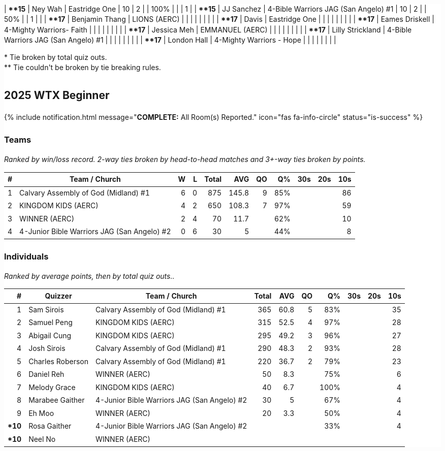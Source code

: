 | **\*\*15** | Ney Wah | Eastridge One | 10 | 2 |  | 100% |  |  | 1 |
| **\*\*15** | JJ Sanchez | 4-Bible Warriors JAG (San Angelo) #1 | 10 | 2 |  | 50% |  | 1 |  |
| **\*\*17** | Benjamin Thang | LIONS (AERC) |  |  |  |  |  |  |  |
| **\*\*17** | Davis | Eastridge One |  |  |  |  |  |  |  |
| **\*\*17** | Eames Driskell | 4-Mighty Warriors- Faith |  |  |  |  |  |  |  |
| **\*\*17** | Jessica Meh | EMMANUEL (AERC) |  |  |  |  |  |  |  |
| **\*\*17** | Lilly Strickland | 4-Bible Warriors JAG (San Angelo) #1 |  |  |  |  |  |  |  |
| **\*\*17** | London Hall | 4-Mighty Warriors - Hope |  |  |  |  |  |  |  |

\* Tie broken by total quiz outs.\
\*\* Tie couldn't be broken by tie breaking rules.

## 2025 WTX Beginner

{% include notification.html
   message="<b>COMPLETE:</b> All Room(s) Reported."
   icon="fas fa-info-circle"
   status="is-success" %}


### Teams

*Ranked by win/loss record. 2-way ties broken by head-to-head matches and 3+-way ties broken by points.*

| # | Team / Church | W | L | Total | AVG | QO | Q% | 30s | 20s | 10s |
|--:|---|--:|--:|--:|--:|--:|--:|--:|--:|--:|
| 1 | Calvary Assembly of God (Midland) #1 | 6 | 0 | 875 | 145.8 | 9 | 85% |  |  | 86 |
| 2 | KINGDOM KIDS (AERC) | 4 | 2 | 650 | 108.3 | 7 | 97% |  |  | 59 |
| 3 | WINNER (AERC) | 2 | 4 | 70 | 11.7 |  | 62% |  |  | 10 |
| 4 | 4-Junior Bible Warriors JAG (San Angelo) #2 | 0 | 6 | 30 | 5 |  | 44% |  |  | 8 |

### Individuals

*Ranked by average points, then by total quiz outs..*

| # | Quizzer | Team / Church | Total | AVG | QO | Q% | 30s | 20s | 10s |
|--:|---|---|--:|--:|--:|--:|--:|--:|--:|
| 1 | Sam Sirois | Calvary Assembly of God (Midland) #1 | 365 | 60.8 | 5 | 83% |  |  | 35 |
| 2 | Samuel Peng | KINGDOM KIDS (AERC) | 315 | 52.5 | 4 | 97% |  |  | 28 |
| 3 | Abigail Cung | KINGDOM KIDS (AERC) | 295 | 49.2 | 3 | 96% |  |  | 27 |
| 4 | Josh Sirois | Calvary Assembly of God (Midland) #1 | 290 | 48.3 | 2 | 93% |  |  | 28 |
| 5 | Charles Roberson | Calvary Assembly of God (Midland) #1 | 220 | 36.7 | 2 | 79% |  |  | 23 |
| 6 | Daniel Reh | WINNER (AERC) | 50 | 8.3 |  | 75% |  |  | 6 |
| 7 | Melody Grace | KINGDOM KIDS (AERC) | 40 | 6.7 |  | 100% |  |  | 4 |
| 8 | Marabee Gaither | 4-Junior Bible Warriors JAG (San Angelo) #2 | 30 | 5 |  | 67% |  |  | 4 |
| 9 | Eh Moo | WINNER (AERC) | 20 | 3.3 |  | 50% |  |  | 4 |
| **\*10** | Rosa Gaither | 4-Junior Bible Warriors JAG (San Angelo) #2 |  |  |  | 33% |  |  | 4 |
| **\*10** | Neel No | WINNER (AERC) |  |  |  |  |  |  |  |